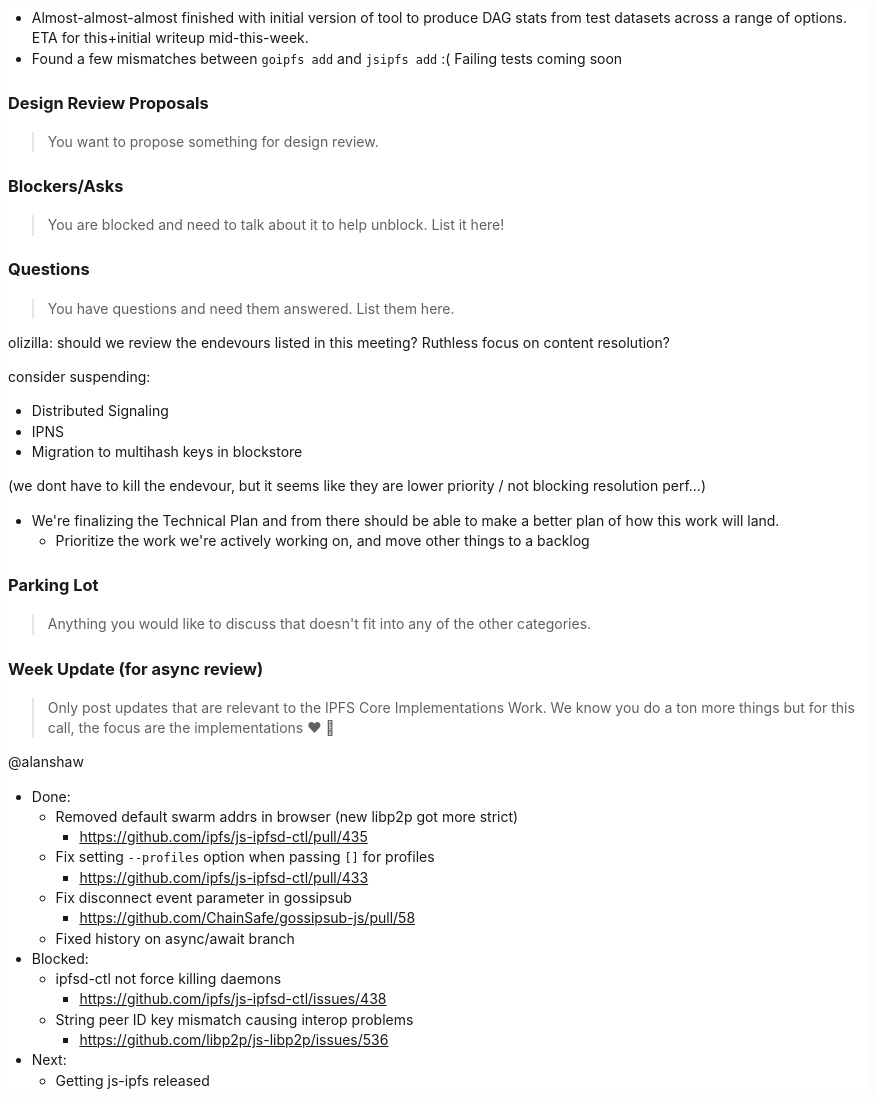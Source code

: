 - Almost-almost-almost finished with initial version of tool to produce DAG stats from test datasets across a range of options. ETA for this+initial writeup mid-this-week.
- Found a few mismatches between `goipfs add` and `jsipfs add` :( Failing tests coming soon

### Design Review Proposals
> You want to propose something for design review.

### Blockers/Asks
> You are blocked and need to talk about it to help unblock. List it here!

### Questions
> You have questions and need them answered. List them here.

olizilla: should we review the endevours listed in this meeting? Ruthless focus on content resolution?

consider suspending: 
- Distributed Signaling
- IPNS
- Migration to multihash keys in blockstore 

(we dont have to kill the endevour, but it seems like they are lower priority / not blocking resolution perf...)

- We're finalizing the Technical Plan and from there should be able to make a better plan of how this work will land.
  - Prioritize the work we're actively working on, and move other things to a backlog

### Parking Lot
> Anything you would like to discuss that doesn't fit into any of the other categories.

### Week Update (for async review)
> Only post updates that are relevant to the IPFS Core Implementations Work. We know you do a ton more things but for this call, the focus are the implementations ❤️ 🌟 

@alanshaw
- Done:
  - Removed default swarm addrs in browser (new libp2p got more strict)
    - https://github.com/ipfs/js-ipfsd-ctl/pull/435
  - Fix setting `--profiles` option when passing `[]` for profiles
    - https://github.com/ipfs/js-ipfsd-ctl/pull/433
  - Fix disconnect event parameter in gossipsub
    - https://github.com/ChainSafe/gossipsub-js/pull/58
  - Fixed history on async/await branch
- Blocked:
  - ipfsd-ctl not force killing daemons
    - https://github.com/ipfs/js-ipfsd-ctl/issues/438
  - String peer ID key mismatch causing interop problems
    - https://github.com/libp2p/js-libp2p/issues/536
- Next:
  - Getting js-ipfs released
